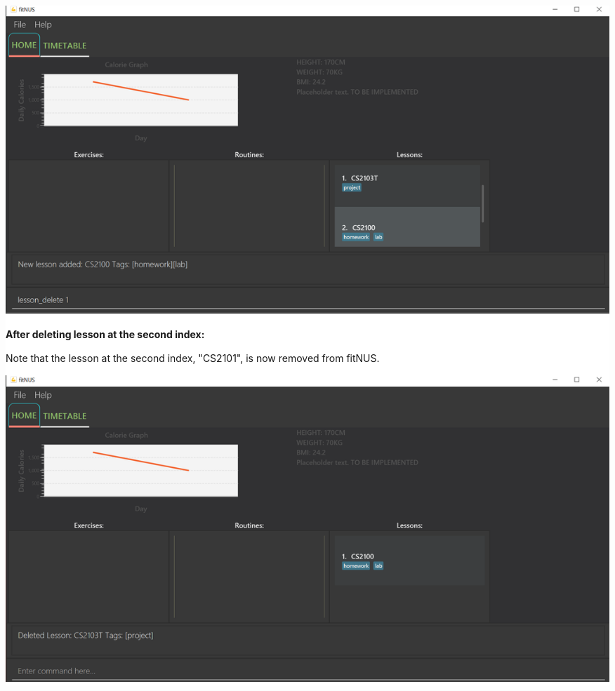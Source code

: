 ![Lesson Delete Before](./images/lesson_delete_before.png)

**After deleting lesson at the second index:**

Note that the lesson at the second index, "CS2101", is now removed from fitNUS.

![Lesson Delete After](./images/lesson_delete_after.png)
